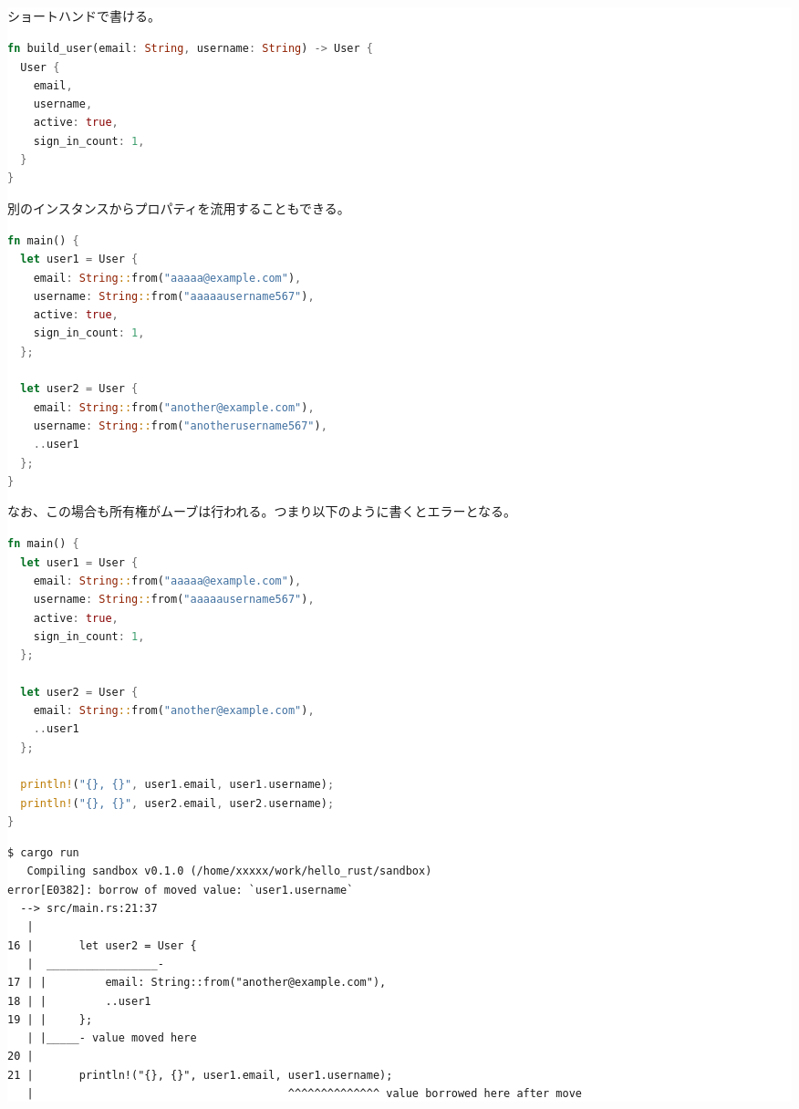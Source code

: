 ショートハンドで書ける。

```rs
fn build_user(email: String, username: String) -> User {
  User {
    email,
    username,
    active: true,
    sign_in_count: 1,
  }
}
```

別のインスタンスからプロパティを流用することもできる。

```rs
fn main() {
  let user1 = User {
    email: String::from("aaaaa@example.com"),
    username: String::from("aaaaausername567"),
    active: true,
    sign_in_count: 1,
  };

  let user2 = User {
    email: String::from("another@example.com"),
    username: String::from("anotherusername567"),
    ..user1
  };
}
```

なお、この場合も所有権がムーブは行われる。つまり以下のように書くとエラーとなる。

```rs
fn main() {
  let user1 = User {
    email: String::from("aaaaa@example.com"),
    username: String::from("aaaaausername567"),
    active: true,
    sign_in_count: 1,
  };

  let user2 = User {
    email: String::from("another@example.com"),
    ..user1
  };

  println!("{}, {}", user1.email, user1.username);
  println!("{}, {}", user2.email, user2.username);
}
```

```
$ cargo run
   Compiling sandbox v0.1.0 (/home/xxxxx/work/hello_rust/sandbox)
error[E0382]: borrow of moved value: `user1.username`
  --> src/main.rs:21:37
   |
16 |       let user2 = User {
   |  _________________-
17 | |         email: String::from("another@example.com"),
18 | |         ..user1
19 | |     };
   | |_____- value moved here
20 |
21 |       println!("{}, {}", user1.email, user1.username);
   |                                       ^^^^^^^^^^^^^^ value borrowed here after move
```